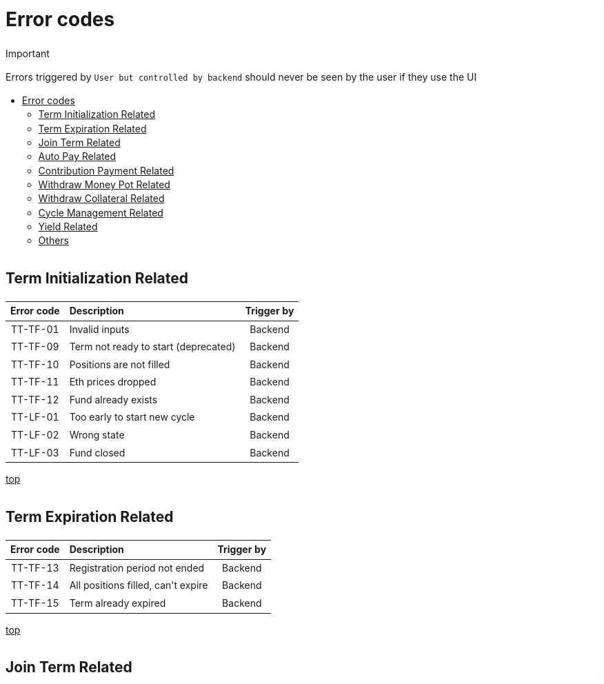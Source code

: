 # Error codes

> [!IMPORTANT]
> Errors triggered by `User but controlled by backend` should never be seen by the user if they use the UI

- [Error codes](#error-codes)
  - [Term Initialization Related](#term-initialization-related)
  - [Term Expiration Related](#term-expiration-related)
  - [Join Term Related](#join-term-related)
  - [Auto Pay Related](#auto-pay-related)
  - [Contribution Payment Related](#contribution-payment-related)
  - [Withdraw Money Pot Related](#withdraw-money-pot-related)
  - [Withdraw Collateral Related](#withdraw-collateral-related)
  - [Cycle Management Related](#cycle-management-related)
  - [Yield Related](#yield-related)
  - [Others](#others)

## Term Initialization Related

| Error code | Description                  | Trigger by |
| :--------: | :--------------------------- | :--------: |
|  TT-TF-01  | Invalid inputs               |  Backend   |
|  TT-TF-09  | Term not ready to start (deprecated)      |  Backend   |
|  TT-TF-10  | Positions are not filled     |  Backend   |
|  TT-TF-11  | Eth prices dropped           |  Backend   |
|  TT-TF-12  | Fund already exists          |  Backend   |
|  TT-LF-01  | Too early to start new cycle |  Backend   |
|  TT-LF-02  | Wrong state                  |  Backend   |
|  TT-LF-03  | Fund closed                  |  Backend   |

[top](#error-codes)

## Term Expiration Related

| Error code | Description                        | Trigger by |
| :--------: | :--------------------------------- | :--------: |
|  TT-TF-13  | Registration period not ended      |  Backend   |
|  TT-TF-14  | All positions filled, can't expire |  Backend   |
|  TT-TF-15  | Term already expired               |  Backend   |

[top](#error-codes)

## Join Term Related
